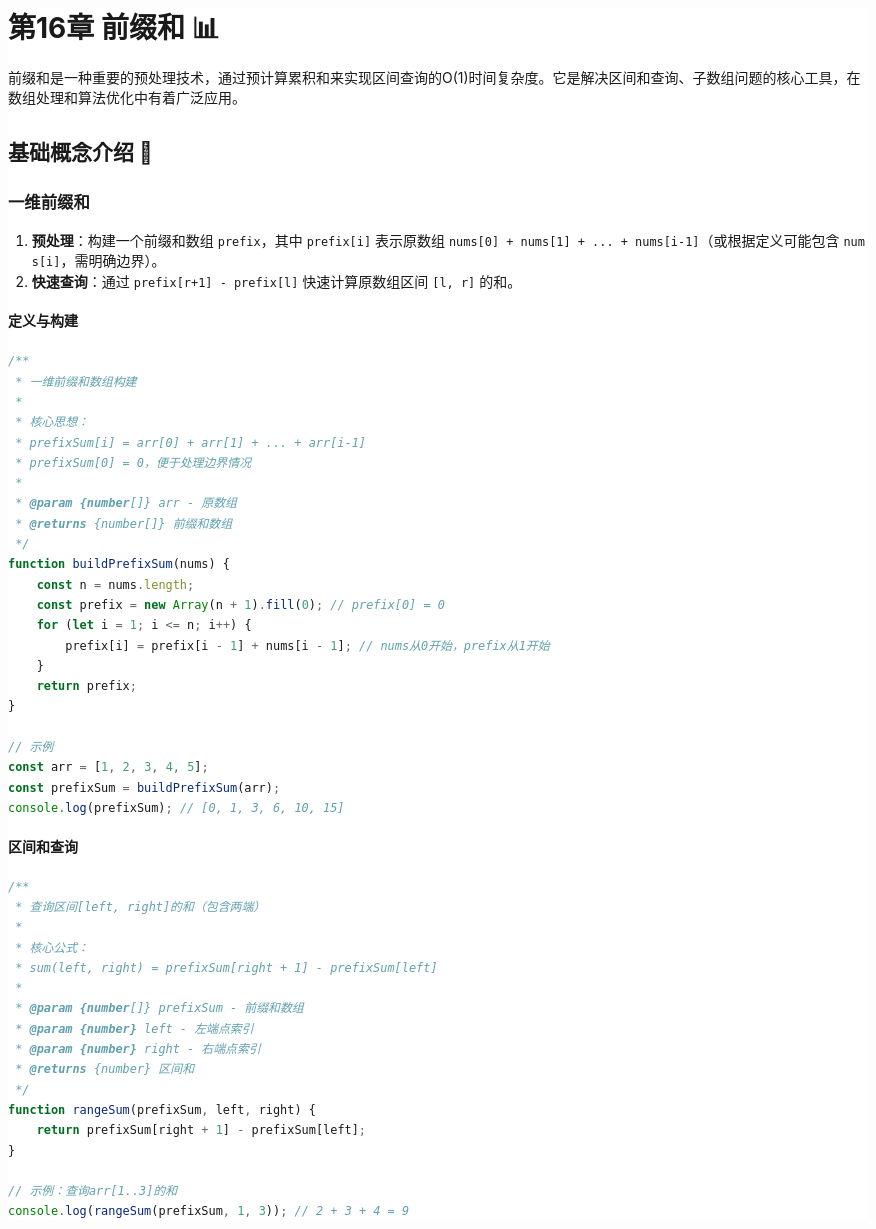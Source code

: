 # 第16章 前缀和 📊

前缀和是一种重要的预处理技术，通过预计算累积和来实现区间查询的O(1)时间复杂度。它是解决区间和查询、子数组问题的核心工具，在数组处理和算法优化中有着广泛应用。

## 基础概念介绍 🔧

### 一维前缀和

1. **预处理**：构建一个前缀和数组 `prefix`，其中 `prefix[i]` 表示原数组 `nums[0] + nums[1] + ... + nums[i-1]`（或根据定义可能包含 `nums[i]`，需明确边界）。
2. **快速查询**：通过 `prefix[r+1] - prefix[l]` 快速计算原数组区间 `[l, r]` 的和。

#### 定义与构建

```javascript
/**
 * 一维前缀和数组构建
 *
 * 核心思想：
 * prefixSum[i] = arr[0] + arr[1] + ... + arr[i-1]
 * prefixSum[0] = 0，便于处理边界情况
 *
 * @param {number[]} arr - 原数组
 * @returns {number[]} 前缀和数组
 */
function buildPrefixSum(nums) {
    const n = nums.length;
    const prefix = new Array(n + 1).fill(0); // prefix[0] = 0
    for (let i = 1; i <= n; i++) {
        prefix[i] = prefix[i - 1] + nums[i - 1]; // nums从0开始，prefix从1开始
    }
    return prefix;
}

// 示例
const arr = [1, 2, 3, 4, 5];
const prefixSum = buildPrefixSum(arr);
console.log(prefixSum); // [0, 1, 3, 6, 10, 15]
```

#### 区间和查询

```javascript
/**
 * 查询区间[left, right]的和（包含两端）
 *
 * 核心公式：
 * sum(left, right) = prefixSum[right + 1] - prefixSum[left]
 *
 * @param {number[]} prefixSum - 前缀和数组
 * @param {number} left - 左端点索引
 * @param {number} right - 右端点索引
 * @returns {number} 区间和
 */
function rangeSum(prefixSum, left, right) {
    return prefixSum[right + 1] - prefixSum[left];
}

// 示例：查询arr[1..3]的和
console.log(rangeSum(prefixSum, 1, 3)); // 2 + 3 + 4 = 9
```
